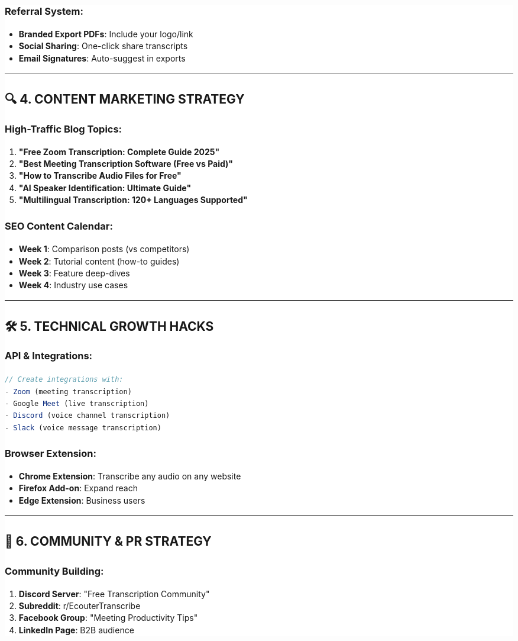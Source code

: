 ### Referral System:
- **Branded Export PDFs**: Include your logo/link
- **Social Sharing**: One-click share transcripts
- **Email Signatures**: Auto-suggest in exports

---

## 🔍 4. CONTENT MARKETING STRATEGY

### High-Traffic Blog Topics:
1. **"Free Zoom Transcription: Complete Guide 2025"**
2. **"Best Meeting Transcription Software (Free vs Paid)"**
3. **"How to Transcribe Audio Files for Free"**
4. **"AI Speaker Identification: Ultimate Guide"**
5. **"Multilingual Transcription: 120+ Languages Supported"**

### SEO Content Calendar:
- **Week 1**: Comparison posts (vs competitors)
- **Week 2**: Tutorial content (how-to guides)
- **Week 3**: Feature deep-dives
- **Week 4**: Industry use cases

---

## 🛠️ 5. TECHNICAL GROWTH HACKS

### API & Integrations:
```javascript
// Create integrations with:
- Zoom (meeting transcription)
- Google Meet (live transcription)
- Discord (voice channel transcription)
- Slack (voice message transcription)
```

### Browser Extension:
- **Chrome Extension**: Transcribe any audio on any website
- **Firefox Add-on**: Expand reach
- **Edge Extension**: Business users

---

## 🎪 6. COMMUNITY & PR STRATEGY

### Community Building:
1. **Discord Server**: "Free Transcription Community"
2. **Subreddit**: r/EcouterTranscribe
3. **Facebook Group**: "Meeting Productivity Tips"
4. **LinkedIn Page**: B2B audience
